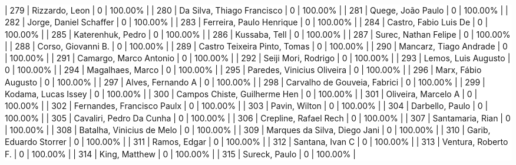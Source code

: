 | 279 | Rizzardo, Leon | 0 | 100.00% |
| 280 | Da Silva, Thiago Francisco | 0 | 100.00% |
| 281 | Quege, João Paulo | 0 | 100.00% |
| 282 | Jorge, Daniel Schaffer | 0 | 100.00% |
| 283 | Ferreira, Paulo Henrique | 0 | 100.00% |
| 284 | Castro, Fabio Luis De | 0 | 100.00% |
| 285 | Katerenhuk, Pedro | 0 | 100.00% |
| 286 | Kussaba, Tell | 0 | 100.00% |
| 287 | Surec, Nathan Felipe | 0 | 100.00% |
| 288 | Corso, Giovanni B. | 0 | 100.00% |
| 289 | Castro Teixeira Pinto, Tomas | 0 | 100.00% |
| 290 | Mancarz, Tiago Andrade | 0 | 100.00% |
| 291 | Camargo, Marco Antonio | 0 | 100.00% |
| 292 | Seiji Mori, Rodrigo | 0 | 100.00% |
| 293 | Lemos, Luis Augusto | 0 | 100.00% |
| 294 | Magalhaes, Marco | 0 | 100.00% |
| 295 | Paredes, Vinicius Oliveira | 0 | 100.00% |
| 296 | Marx, Fábio Augusto | 0 | 100.00% |
| 297 | Alves, Fernando A | 0 | 100.00% |
| 298 | Carvalho de Gouveia, Fabrici | 0 | 100.00% |
| 299 | Kodama, Lucas Issey | 0 | 100.00% |
| 300 | Campos Chiste, Guilherme Hen | 0 | 100.00% |
| 301 | Oliveira, Marcelo A | 0 | 100.00% |
| 302 | Fernandes, Francisco Paulx | 0 | 100.00% |
| 303 | Pavin, Wilton | 0 | 100.00% |
| 304 | Darbello, Paulo | 0 | 100.00% |
| 305 | Cavaliri, Pedro Da Cunha | 0 | 100.00% |
| 306 | Crepline, Rafael Rech | 0 | 100.00% |
| 307 | Santamaria, Rian | 0 | 100.00% |
| 308 | Batalha, Vinicius de Melo | 0 | 100.00% |
| 309 | Marques da Silva, Diego Jani | 0 | 100.00% |
| 310 | Garib, Eduardo Storrer | 0 | 100.00% |
| 311 | Ramos, Edgar | 0 | 100.00% |
| 312 | Santana, Ivan C | 0 | 100.00% |
| 313 | Ventura, Roberto F. | 0 | 100.00% |
| 314 | King, Matthew | 0 | 100.00% |
| 315 | Sureck, Paulo | 0 | 100.00% |
